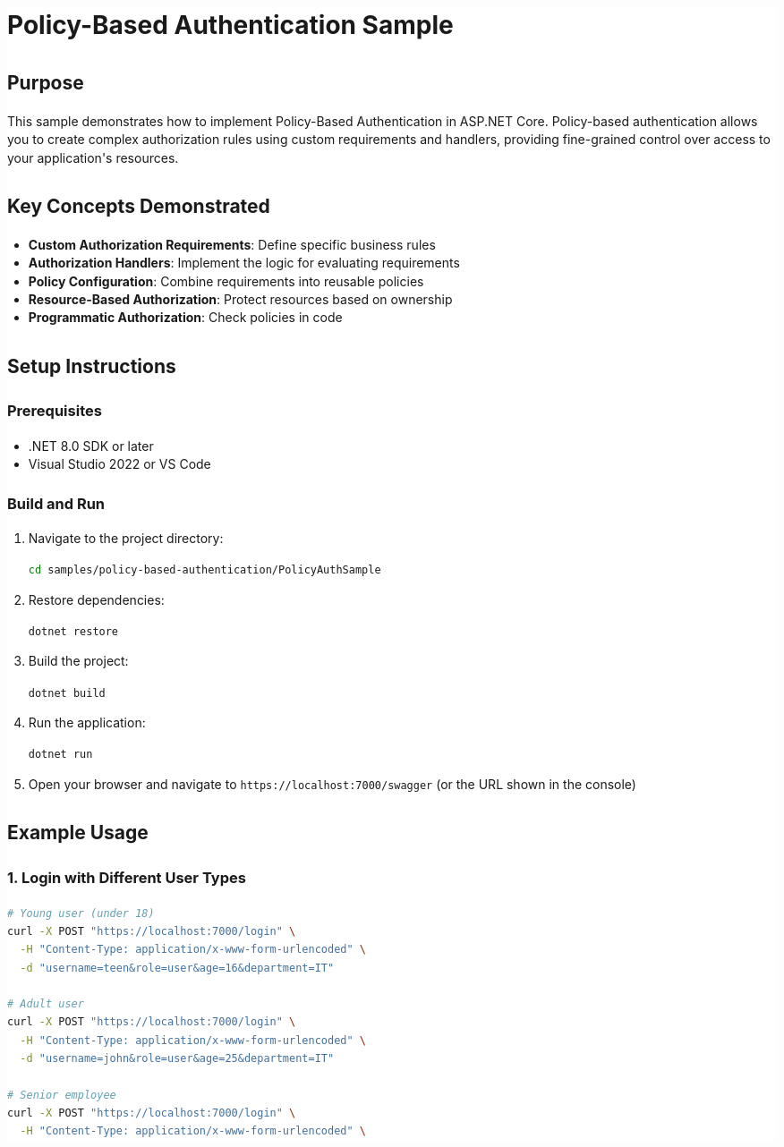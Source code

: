 # Policy-Based Authentication Sample

## Purpose

This sample demonstrates how to implement Policy-Based Authentication in ASP.NET Core. Policy-based authentication allows you to create complex authorization rules using custom requirements and handlers, providing fine-grained control over access to your application's resources.

## Key Concepts Demonstrated

- **Custom Authorization Requirements**: Define specific business rules
- **Authorization Handlers**: Implement the logic for evaluating requirements
- **Policy Configuration**: Combine requirements into reusable policies
- **Resource-Based Authorization**: Protect resources based on ownership
- **Programmatic Authorization**: Check policies in code

## Setup Instructions

### Prerequisites
- .NET 8.0 SDK or later
- Visual Studio 2022 or VS Code

### Build and Run

1. Navigate to the project directory:
   ```bash
   cd samples/policy-based-authentication/PolicyAuthSample
   ```

2. Restore dependencies:
   ```bash
   dotnet restore
   ```

3. Build the project:
   ```bash
   dotnet build
   ```

4. Run the application:
   ```bash
   dotnet run
   ```

5. Open your browser and navigate to `https://localhost:7000/swagger` (or the URL shown in the console)

## Example Usage

### 1. Login with Different User Types
```bash
# Young user (under 18)
curl -X POST "https://localhost:7000/login" \
  -H "Content-Type: application/x-www-form-urlencoded" \
  -d "username=teen&role=user&age=16&department=IT"

# Adult user
curl -X POST "https://localhost:7000/login" \
  -H "Content-Type: application/x-www-form-urlencoded" \
  -d "username=john&role=user&age=25&department=IT"

# Senior employee
curl -X POST "https://localhost:7000/login" \
  -H "Content-Type: application/x-www-form-urlencoded" \
```